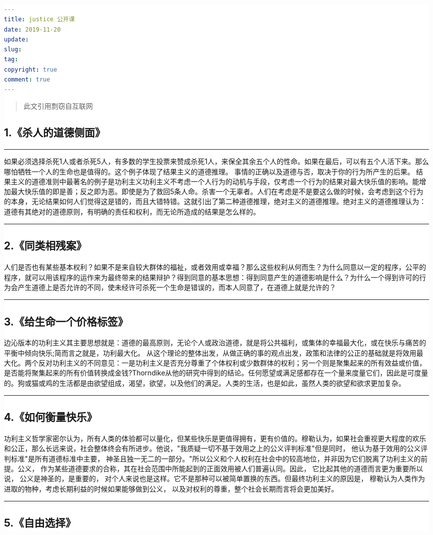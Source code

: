 ```yaml
---
title: justice 公开课
date: 2019-11-20
update:
slug: 
tag:
copyright: true
comment: true
---
```


> 此文引用剽窃自互联网

## 1.《杀人的道德侧面》

----------

如果必须选择杀死1人或者杀死5人，有多数的学生投票来赞成杀死1人，来保全其余五个人的性命。如果在最后，可以有五个人活下来。那么哪怕牺牲一个人的生命也是值得的。这个例子体现了结果主义的道德推理。 事情的正确以及道德与否，取决于你的行为所产生的后果。 结果主义的道德准则中最著名的例子是功利主义功利主义不考虑一个人行为的动机与手段，仅考虑一个行为的结果对最大快乐值的影响。能增加最大快乐值的即是善；反之即为恶。即使是为了救回5条人命。杀害一个无辜者。人们在考虑是不是要这么做的时候，会考虑到这个行为的本身，无论结果如何人们觉得这是错的，而且大错特错。这就引出了第二种道德推理，绝对主义的道德推理。绝对主义的道德推理认为：道德有其绝对的道德原则，有明确的责任和权利，而无论所造成的结果是怎么样的。

----------

## 2.《同类相残案》

人们是否也有某些基本权利？如果不是来自较大群体的福祉，或者效用或幸福？那么这些权利从何而生？为什么同意以一定的程序，公平的程序，就可以用该程序的运作来为最终带来的结果辩护？得到同意的基本思想：得到同意产生的道德影响是什么？为什么一个得到许可的行为会产生道德上是否允许的不同，使未经许可杀死一个生命是错误的，而本人同意了，在道德上就是允许的？

----------

## 3.《给生命一个价格标签》

边沁版本的功利主义其主要思想就是：道德的最高原则，无论个人或政治道德，就是将公共福利，或集体的幸福最大化，或在快乐与痛苦的平衡中倾向快乐;简而言之就是，功利最大化。 从这个理论的整体出发，从做正确的事的观点出发，政策和法律的公正的基础就是将效用最大化。两个反对功利主义的不同意见：一是功利主义是否充分尊重了个体权利或少数群体的权利；另一个则是聚集起来的所有效益或价值，是否能将聚集起来的所有价值转换成金钱?Thorndike从他的研究中得到的结论。任何愿望或满足感都存在一个量来度量它们，因此是可度量的。狗或猫或鸡的生活都是由欲望组成，渴望，欲望，以及他们的满足。人类的生活，也是如此，虽然人类的欲望和欲求更加复杂。

----------

## 4.《如何衡量快乐》

功利主义哲学家密尔认为，所有人类的体验都可以量化，但某些快乐是更值得拥有，更有价值的。穆勒认为，如果社会重视更大程度的欢乐和公正，那么长远来说，社会整体终会有所进步。他说，"我质疑一切不基于效用之上的公义评判标准"但是同时， 他认为基于效用的公义评判标准"是所有道德标准中主要， 神圣且独一无二的一部分。"所以公义和个人权利在社会中的较高地位，并非因为它们脱离了功利主义的前提。公义， 作为某些道德要求的合称，其在社会范围中所能起到的正面效用被人们普遍认同。因此， 它比起其他的道德而言更为重要所以说， 公义是神圣的，是重要的， 对个人来说也是这样。它不是那种可以被简单置换的东西。但最终功利主义的原因是， 穆勒认为人类作为进取的物种，考虑长期利益的时候如果能够做到公义， 以及对权利的尊重，整个社会长期而言将会更加美好。

----------

## 5.《自由选择》
